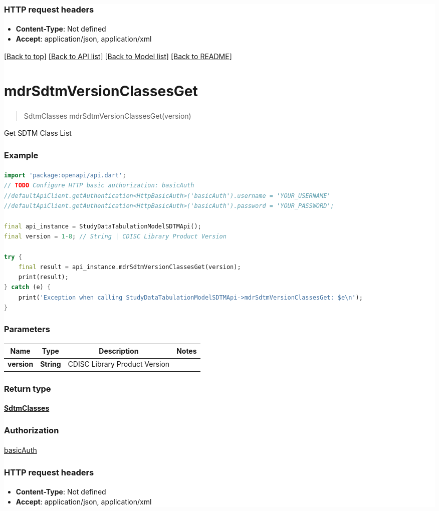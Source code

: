 ### HTTP request headers

 - **Content-Type**: Not defined
 - **Accept**: application/json, application/xml

[[Back to top]](#) [[Back to API list]](../README.md#documentation-for-api-endpoints) [[Back to Model list]](../README.md#documentation-for-models) [[Back to README]](../README.md)

# **mdrSdtmVersionClassesGet**
> SdtmClasses mdrSdtmVersionClassesGet(version)



Get SDTM Class List

### Example
```dart
import 'package:openapi/api.dart';
// TODO Configure HTTP basic authorization: basicAuth
//defaultApiClient.getAuthentication<HttpBasicAuth>('basicAuth').username = 'YOUR_USERNAME'
//defaultApiClient.getAuthentication<HttpBasicAuth>('basicAuth').password = 'YOUR_PASSWORD';

final api_instance = StudyDataTabulationModelSDTMApi();
final version = 1-8; // String | CDISC Library Product Version

try {
    final result = api_instance.mdrSdtmVersionClassesGet(version);
    print(result);
} catch (e) {
    print('Exception when calling StudyDataTabulationModelSDTMApi->mdrSdtmVersionClassesGet: $e\n');
}
```

### Parameters

Name | Type | Description  | Notes
------------- | ------------- | ------------- | -------------
 **version** | **String**| CDISC Library Product Version | 

### Return type

[**SdtmClasses**](SdtmClasses.md)

### Authorization

[basicAuth](../README.md#basicAuth)

### HTTP request headers

 - **Content-Type**: Not defined
 - **Accept**: application/json, application/xml

